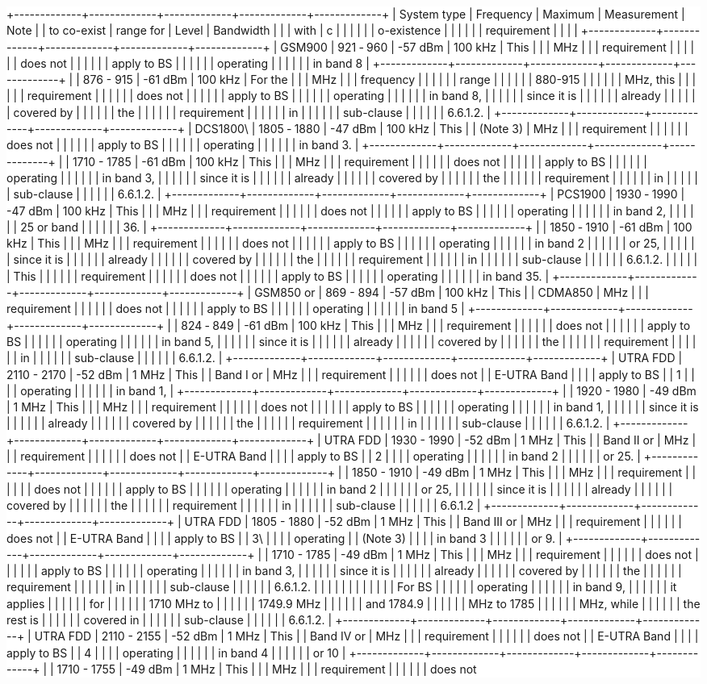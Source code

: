 +-------------+-------------+-------------+-------------+-------------+ | System type | Frequency | Maximum | Measurement | Note | | to co-exist | range for | Level | Bandwidth | | | with | c | | | | | | o-existence | | | | | | requirement | | | | +-------------+-------------+-------------+-------------+-------------+ | GSM900 | 921 ‑ 960 | -57 dBm | 100 kHz | This | | | MHz | | | requirement | | | | | | does not | | | | | | apply to BS | | | | | | operating | | | | | | in band 8 | +-------------+-------------+-------------+-------------+-------------+ | | 876 - 915 | -61 dBm | 100 kHz | For the | | | MHz | | | frequency | | | | | | range | | | | | | 880-915 | | | | | | MHz, this | | | | | | requirement | | | | | | does not | | | | | | apply to BS | | | | | | operating | | | | | | in band 8, | | | | | | since it is | | | | | | already | | | | | | covered by | | | | | | the | | | | | | requirement | | | | | | in | | | | | | sub-clause | | | | | | 6.6.1.2. | +-------------+-------------+-------------+-------------+-------------+ | DCS1800\ | 1805 ‑ 1880 | -47 dBm | 100 kHz | This | | (Note 3) | MHz | | | requirement | | | | | | does not | | | | | | apply to BS | | | | | | operating | | | | | | in band 3. | +-------------+-------------+-------------+-------------+-------------+ | | 1710 - 1785 | -61 dBm | 100 kHz | This | | | MHz | | | requirement | | | | | | does not | | | | | | apply to BS | | | | | | operating | | | | | | in band 3, | | | | | | since it is | | | | | | already | | | | | | covered by | | | | | | the | | | | | | requirement | | | | | | in | | | | | | sub-clause | | | | | | 6.6.1.2. | +-------------+-------------+-------------+-------------+-------------+ | PCS1900 | 1930 ‑ 1990 | -47 dBm | 100 kHz | This | | | MHz | | | requirement | | | | | | does not | | | | | | apply to BS | | | | | | operating | | | | | | in band 2, | | | | | | 25 or band | | | | | | 36. | +-------------+-------------+-------------+-------------+-------------+ | | 1850 ‑ 1910 | -61 dBm | 100 kHz | This | | | MHz | | | requirement | | | | | | does not | | | | | | apply to BS | | | | | | operating | | | | | | in band 2 | | | | | | or 25, | | | | | | since it is | | | | | | already | | | | | | covered by | | | | | | the | | | | | | requirement | | | | | | in | | | | | | sub-clause | | | | | | 6.6.1.2. | | | | | | This | | | | | | requirement | | | | | | does not | | | | | | apply to BS | | | | | | operating | | | | | | in band 35. | +-------------+-------------+-------------+-------------+-------------+ | GSM850 or | 869 - 894 | -57 dBm | 100 kHz | This | | CDMA850 | MHz | | | requirement | | | | | | does not | | | | | | apply to BS | | | | | | operating | | | | | | in band 5 | +-------------+-------------+-------------+-------------+-------------+ | | 824 ‑ 849 | -61 dBm | 100 kHz | This | | | MHz | | | requirement | | | | | | does not | | | | | | apply to BS | | | | | | operating | | | | | | in band 5, | | | | | | since it is | | | | | | already | | | | | | covered by | | | | | | the | | | | | | requirement | | | | | | in | | | | | | sub-clause | | | | | | 6.6.1.2. | +-------------+-------------+-------------+-------------+-------------+ | UTRA FDD | 2110 - 2170 | -52 dBm | 1 MHz | This | | Band I or | MHz | | | requirement | | | | | | does not | | E-UTRA Band | | | | apply to BS | | 1 | | | | operating | | | | | | in band 1, | +-------------+-------------+-------------+-------------+-------------+ | | 1920 - 1980 | -49 dBm | 1 MHz | This | | | MHz | | | requirement | | | | | | does not | | | | | | apply to BS | | | | | | operating | | | | | | in band 1, | | | | | | since it is | | | | | | already | | | | | | covered by | | | | | | the | | | | | | requirement | | | | | | in | | | | | | sub-clause | | | | | | 6.6.1.2. | +-------------+-------------+-------------+-------------+-------------+ | UTRA FDD | 1930 - 1990 | -52 dBm | 1 MHz | This | | Band II or | MHz | | | requirement | | | | | | does not | | E-UTRA Band | | | | apply to BS | | 2 | | | | operating | | | | | | in band 2 | | | | | | or 25. | +-------------+-------------+-------------+-------------+-------------+ | | 1850 - 1910 | -49 dBm | 1 MHz | This | | | MHz | | | requirement | | | | | | does not | | | | | | apply to BS | | | | | | operating | | | | | | in band 2 | | | | | | or 25, | | | | | | since it is | | | | | | already | | | | | | covered by | | | | | | the | | | | | | requirement | | | | | | in | | | | | | sub-clause | | | | | | 6.6.1.2 | +-------------+-------------+-------------+-------------+-------------+ | UTRA FDD | 1805 - 1880 | -52 dBm | 1 MHz | This | | Band III or | MHz | | | requirement | | | | | | does not | | E-UTRA Band | | | | apply to BS | | 3\ | | | | operating | | (Note 3) | | | | in band 3 | | | | | | or 9. | +-------------+-------------+-------------+-------------+-------------+ | | 1710 - 1785 | -49 dBm | 1 MHz | This | | | MHz | | | requirement | | | | | | does not | | | | | | apply to BS | | | | | | operating | | | | | | in band 3, | | | | | | since it is | | | | | | already | | | | | | covered by | | | | | | the | | | | | | requirement | | | | | | in | | | | | | sub-clause | | | | | | 6.6.1.2. | | | | | | | | | | | | For BS | | | | | | operating | | | | | | in band 9, | | | | | | it applies | | | | | | for | | | | | | 1710 MHz to | | | | | | 1749.9 MHz | | | | | | and 1784.9 | | | | | | MHz to 1785 | | | | | | MHz, while | | | | | | the rest is | | | | | | covered in | | | | | | sub-clause | | | | | | 6.6.1.2. | +-------------+-------------+-------------+-------------+-------------+ | UTRA FDD | 2110 - 2155 | -52 dBm | 1 MHz | This | | Band IV or | MHz | | | requirement | | | | | | does not | | E-UTRA Band | | | | apply to BS | | 4 | | | | operating | | | | | | in band 4 | | | | | | or 10 | +-------------+-------------+-------------+-------------+-------------+ | | 1710 - 1755 | -49 dBm | 1 MHz | This | | | MHz | | | requirement | | | | | | does not